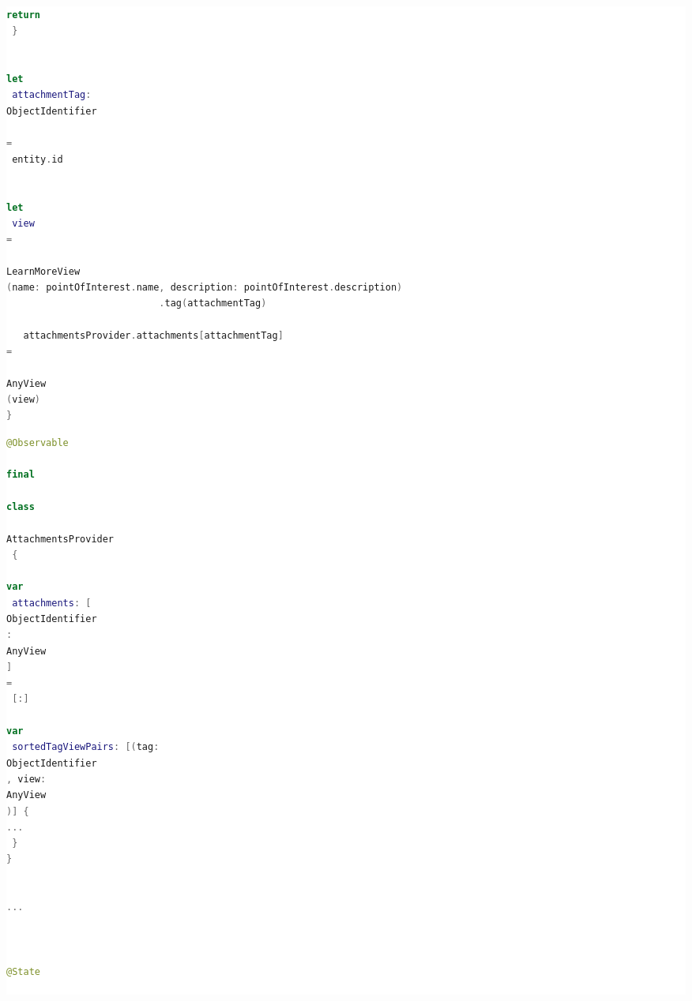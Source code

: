 ```swift
return
 }
  
  
let
 attachmentTag: 
ObjectIdentifier
 
=
 entity.id

  
let
 view 
=
 
LearnMoreView
(name: pointOfInterest.name, description: pointOfInterest.description)
                           .tag(attachmentTag)

   attachmentsProvider.attachments[attachmentTag] 
=
 
AnyView
(view)
}
```

```swift
@Observable
 
final
 
class
 
AttachmentsProvider
 {
    
var
 attachments: [
ObjectIdentifier
: 
AnyView
] 
=
 [:]
    
var
 sortedTagViewPairs: [(tag: 
ObjectIdentifier
, view: 
AnyView
)] { 
...
 }
}


...



@State
 
```